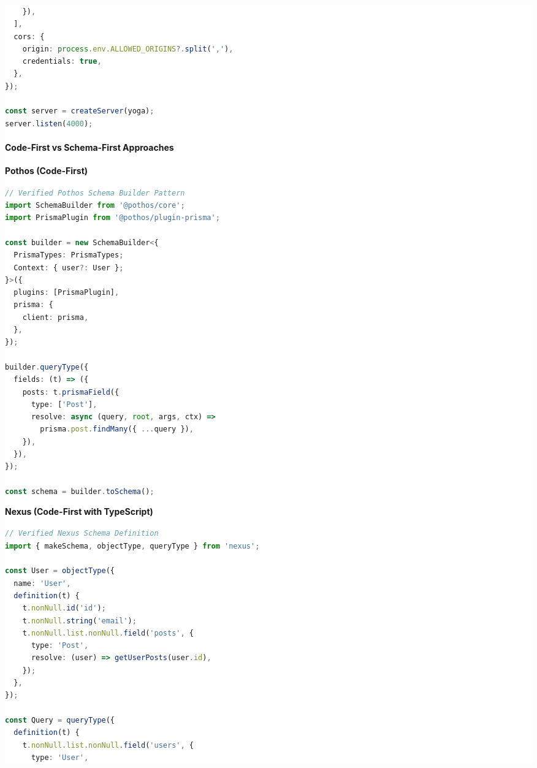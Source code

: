 ```typescript
    }),
  ],
  cors: {
    origin: process.env.ALLOWED_ORIGINS?.split(','),
    credentials: true,
  },
});

const server = createServer(yoga);
server.listen(4000);
```

#### **Code-First vs Schema-First Approaches**

**Pothos (Code-First)**
```typescript
// Verified Pothos Schema Builder Pattern
import SchemaBuilder from '@pothos/core';
import PrismaPlugin from '@pothos/plugin-prisma';

const builder = new SchemaBuilder<{
  PrismaTypes: PrismaTypes;
  Context: { user?: User };
}>({
  plugins: [PrismaPlugin],
  prisma: {
    client: prisma,
  },
});

builder.queryType({
  fields: (t) => ({
    posts: t.prismaField({
      type: ['Post'],
      resolve: async (query, root, args, ctx) =>
        prisma.post.findMany({ ...query }),
    }),
  }),
});

const schema = builder.toSchema();
```

**Nexus (Code-First with TypeScript)**
```typescript
// Verified Nexus Schema Definition
import { makeSchema, objectType, queryType } from 'nexus';

const User = objectType({
  name: 'User',
  definition(t) {
    t.nonNull.id('id');
    t.nonNull.string('email');
    t.nonNull.list.nonNull.field('posts', {
      type: 'Post',
      resolve: (user) => getUserPosts(user.id),
    });
  },
});

const Query = queryType({
  definition(t) {
    t.nonNull.list.nonNull.field('users', {
      type: 'User',
```